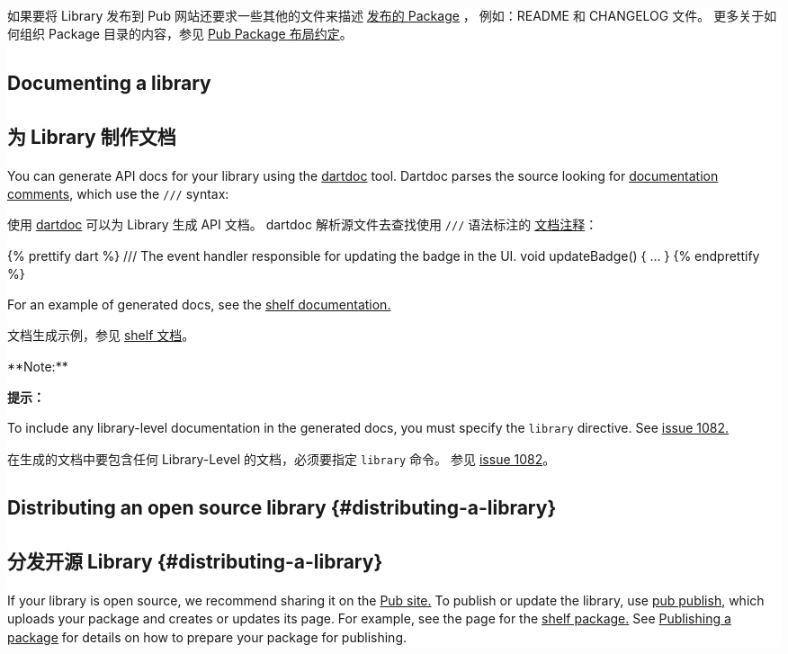 如果要将 Library 发布到 Pub 网站还要求一些其他的文件来描述 [发布的 Package](/tools/pub/publishing) ，
例如：README 和 CHANGELOG 文件。
更多关于如何组织 Package 目录的内容，参见 [Pub Package 布局约定](/tools/pub/package-layout)。

## Documenting a library

## 为 Library 制作文档

You can generate API docs for your library using
the [dartdoc][] tool.
Dartdoc parses the source looking for
[documentation comments](/guides/language/effective-dart/documentation#doc-comments),
which use the `///` syntax:

使用 [dartdoc][] 可以为 Library 生成 API 文档。
dartdoc 解析源文件去查找使用 `///` 语法标注的
[文档注释](/guides/language/effective-dart/documentation#doc-comments)：

{% prettify dart %}
/// The event handler responsible for updating the badge in the UI.
void updateBadge() {
  ...
}
{% endprettify %}

For an example of generated docs, see the
[shelf documentation.]({{site.pub-api}}/shelf/latest)

文档生成示例，参见 [shelf 文档]({{site.pub-api}}/shelf/latest)。

<aside class="alert alert-info" markdown="1">
**Note:**

**提示：**

To include any library-level documentation in the generated docs,
you must specify the `library` directive.
See [issue 1082.](https://github.com/dart-lang/dartdoc/issues/1082)

在生成的文档中要包含任何 Library-Level 的文档，必须要指定 `library` 命令。
参见 [issue 1082](https://github.com/dart-lang/dartdoc/issues/1082)。
</aside>

## Distributing an open source library {#distributing-a-library}

## 分发开源 Library {#distributing-a-library}

If your library is open source,
we recommend sharing it on the [Pub site.]({{site.pub}})
To publish or update the library,
use [pub publish](/tools/pub/cmd/pub-lish),
which uploads your package and creates or updates its page.
For example, see the page for the [shelf package.]({{site.pub}}/packages/shelf)
See [Publishing a package](/tools/pub/publishing)
for details on how to prepare your package for publishing.


[packages]: /guides/packages
[dartdoc]: https://github.com/dart-lang/dartdoc#dartdoc